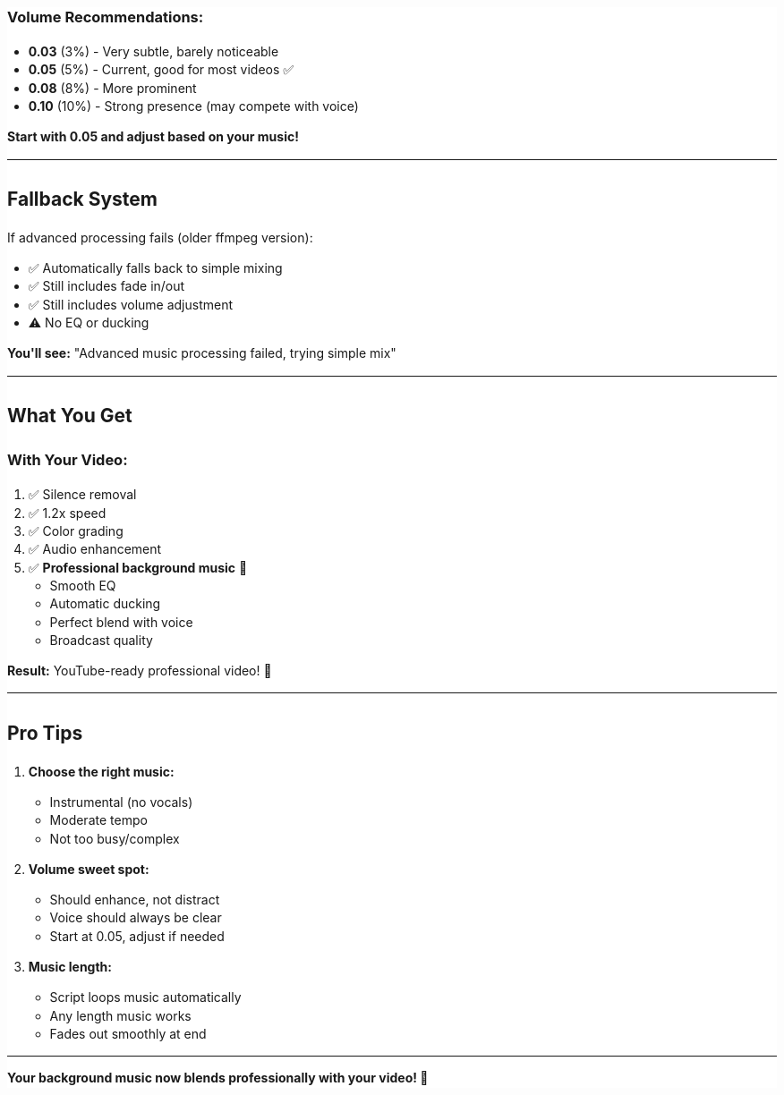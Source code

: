 ### **Volume Recommendations:**
- **0.03** (3%) - Very subtle, barely noticeable
- **0.05** (5%) - Current, good for most videos ✅
- **0.08** (8%) - More prominent
- **0.10** (10%) - Strong presence (may compete with voice)

**Start with 0.05 and adjust based on your music!**

---

## Fallback System

If advanced processing fails (older ffmpeg version):
- ✅ Automatically falls back to simple mixing
- ✅ Still includes fade in/out
- ✅ Still includes volume adjustment
- ⚠️ No EQ or ducking

**You'll see:** "Advanced music processing failed, trying simple mix"

---

## What You Get

### **With Your Video:**
1. ✅ Silence removal
2. ✅ 1.2x speed
3. ✅ Color grading
4. ✅ Audio enhancement
5. ✅ **Professional background music** 🎵
   - Smooth EQ
   - Automatic ducking
   - Perfect blend with voice
   - Broadcast quality

**Result:** YouTube-ready professional video! 🚀

---

## Pro Tips

1. **Choose the right music:**
   - Instrumental (no vocals)
   - Moderate tempo
   - Not too busy/complex

2. **Volume sweet spot:**
   - Should enhance, not distract
   - Voice should always be clear
   - Start at 0.05, adjust if needed

3. **Music length:**
   - Script loops music automatically
   - Any length music works
   - Fades out smoothly at end

---

**Your background music now blends professionally with your video! 🎉**

